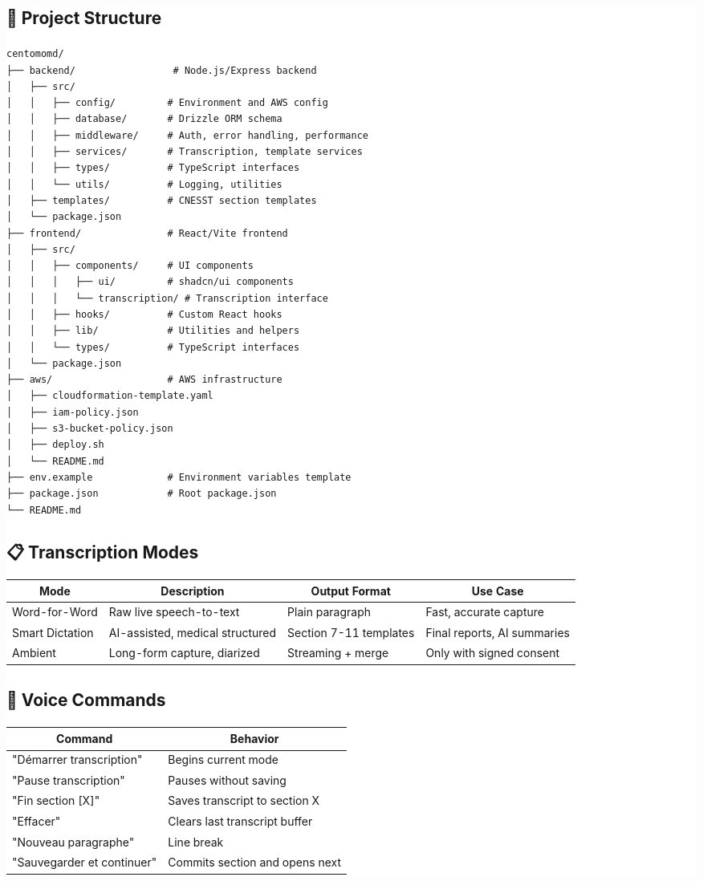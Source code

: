 ## 📁 Project Structure

```
centomomd/
├── backend/                 # Node.js/Express backend
│   ├── src/
│   │   ├── config/         # Environment and AWS config
│   │   ├── database/       # Drizzle ORM schema
│   │   ├── middleware/     # Auth, error handling, performance
│   │   ├── services/       # Transcription, template services
│   │   ├── types/          # TypeScript interfaces
│   │   └── utils/          # Logging, utilities
│   ├── templates/          # CNESST section templates
│   └── package.json
├── frontend/               # React/Vite frontend
│   ├── src/
│   │   ├── components/     # UI components
│   │   │   ├── ui/         # shadcn/ui components
│   │   │   └── transcription/ # Transcription interface
│   │   ├── hooks/          # Custom React hooks
│   │   ├── lib/            # Utilities and helpers
│   │   └── types/          # TypeScript interfaces
│   └── package.json
├── aws/                    # AWS infrastructure
│   ├── cloudformation-template.yaml
│   ├── iam-policy.json
│   ├── s3-bucket-policy.json
│   ├── deploy.sh
│   └── README.md
├── env.example             # Environment variables template
├── package.json            # Root package.json
└── README.md
```

## 📋 Transcription Modes

| Mode | Description | Output Format | Use Case |
|------|-------------|---------------|----------|
| Word-for-Word | Raw live speech-to-text | Plain paragraph | Fast, accurate capture |
| Smart Dictation | AI-assisted, medical structured | Section 7-11 templates | Final reports, AI summaries |
| Ambient | Long-form capture, diarized | Streaming + merge | Only with signed consent |

## 🎤 Voice Commands

| Command | Behavior |
|---------|----------|
| "Démarrer transcription" | Begins current mode |
| "Pause transcription" | Pauses without saving |
| "Fin section [X]" | Saves transcript to section X |
| "Effacer" | Clears last transcript buffer |
| "Nouveau paragraphe" | Line break |
| "Sauvegarder et continuer" | Commits section and opens next |
